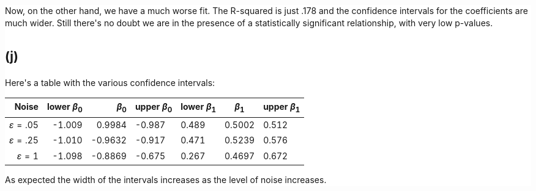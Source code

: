 

Now, on the other hand, we have a much worse fit. The R-squared is just .178 and the confidence intervals for the coefficients are much wider. Still there's no doubt we are in the presence of a statistically significant relationship, with very low p-values.

## (j)

Here's a table with the various confidence intervals:

|            Noise     	| lower $\beta_0$	|    $\beta_0$	|     upper $\beta_0$	 	|   lower $\beta_1$	|    $\beta_1$	|     upper $\beta_1$	 	|
|--------------------:	|----:	|----:	|------	|---	|---	|---	|
| $\varepsilon = .05$ 	|    -1.009 	| 0.9984 	|-0.987  	|  0.489 	|   0.5002 	|  0.512 	|
| $\varepsilon=.25$ 	|  -1.010 	|    -0.9632 	|   -0.917   	|  0.471 	| 0.5239  	|  0.576 	|
| $\varepsilon = 1$ 	|   	-1.098 	|   -0.8869	|   -0.675 	| 0.267  	|    0.4697 	| 0.672 	| 

As expected the width of the intervals increases as the level of noise increases.
